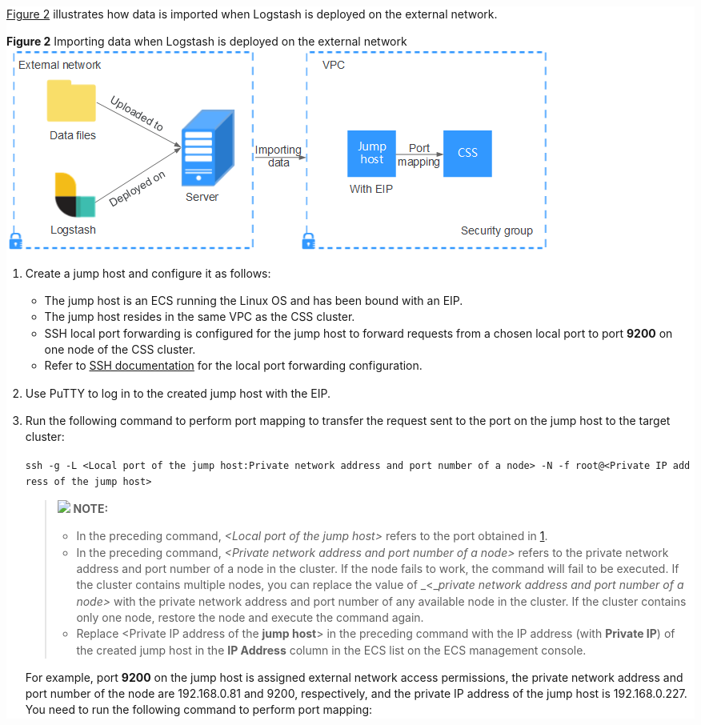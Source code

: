 [Figure 2](#fig471717481106)  illustrates how data is imported when Logstash is deployed on the external network.

**Figure  2**  Importing data when Logstash is deployed on the external network<a name="fig471717481106"></a>  
![](figures/importing-data-when-logstash-is-deployed-on-the-external-network.png "importing-data-when-logstash-is-deployed-on-the-external-network")

1.  <a name="li1648853125014"></a>Create a jump host and configure it as follows:
    -   The jump host is an ECS running the Linux OS and has been bound with an EIP.
    -   The jump host resides in the same VPC as the CSS cluster.
    -   SSH local port forwarding is configured for the jump host to forward requests from a chosen local port to port  **9200**  on one node of the CSS cluster.
    -   Refer to  [SSH documentation](https://man.openbsd.org/ssh.1#L)  for the local port forwarding configuration.

2.  Use PuTTY to log in to the created jump host with the EIP.
3.  Run the following command to perform port mapping to transfer the request sent to the port on the jump host to the target cluster:

    ```
    ssh -g -L <Local port of the jump host:Private network address and port number of a node> -N -f root@<Private IP address of the jump host>
    ```

    >![](/images/icon-note.gif) **NOTE:**   
    >-   In the preceding command,  _<_Local port of the jump host_\>_  refers to the port obtained in  [1](#li1648853125014).  
    >-   In the preceding command,  _<Private network address and port number of a node\>_  refers to the private network address and port number of a node in the cluster. If the node fails to work, the command will fail to be executed. If the cluster contains multiple nodes, you can replace the value of  _<__private network address and port number of a node\>_  with the private network address and port number of any available node in the cluster. If the cluster contains only one node, restore the node and execute the command again.  
    >-   Replace <Private IP address of the  __jump host__\> in the preceding command with the IP address \(with  **Private IP**\) of the created jump host in the  **IP Address**  column in the ECS list on the ECS management console.  

    For example, port  **9200**  on the jump host is assigned external network access permissions, the private network address and port number of the node are 192.168.0.81 and 9200, respectively, and the private IP address of the jump host is 192.168.0.227. You need to run the following command to perform port mapping:
